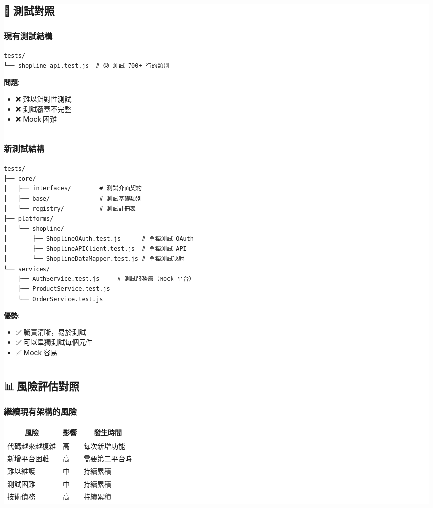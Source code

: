 
## 🧪 測試對照

### 現有測試結構
```
tests/
└── shopline-api.test.js  # 😰 測試 700+ 行的類別
```

**問題**: 
- ❌ 難以針對性測試
- ❌ 測試覆蓋不完整
- ❌ Mock 困難

---

### 新測試結構
```
tests/
├── core/
│   ├── interfaces/        # 測試介面契約
│   ├── base/              # 測試基礎類別
│   └── registry/          # 測試註冊表
├── platforms/
│   └── shopline/
│       ├── ShoplineOAuth.test.js      # 單獨測試 OAuth
│       ├── ShoplineAPIClient.test.js  # 單獨測試 API
│       └── ShoplineDataMapper.test.js # 單獨測試映射
└── services/
    ├── AuthService.test.js     # 測試服務層（Mock 平台）
    ├── ProductService.test.js
    └── OrderService.test.js
```

**優勢**:
- ✅ 職責清晰，易於測試
- ✅ 可以單獨測試每個元件
- ✅ Mock 容易

---

## 📊 風險評估對照

### 繼續現有架構的風險

| 風險 | 影響 | 發生時間 |
|------|------|---------|
| 代碼越來越複雜 | 高 | 每次新增功能 |
| 新增平台困難 | 高 | 需要第二平台時 |
| 難以維護 | 中 | 持續累積 |
| 測試困難 | 中 | 持續累積 |
| 技術債務 | 高 | 持續累積 |
